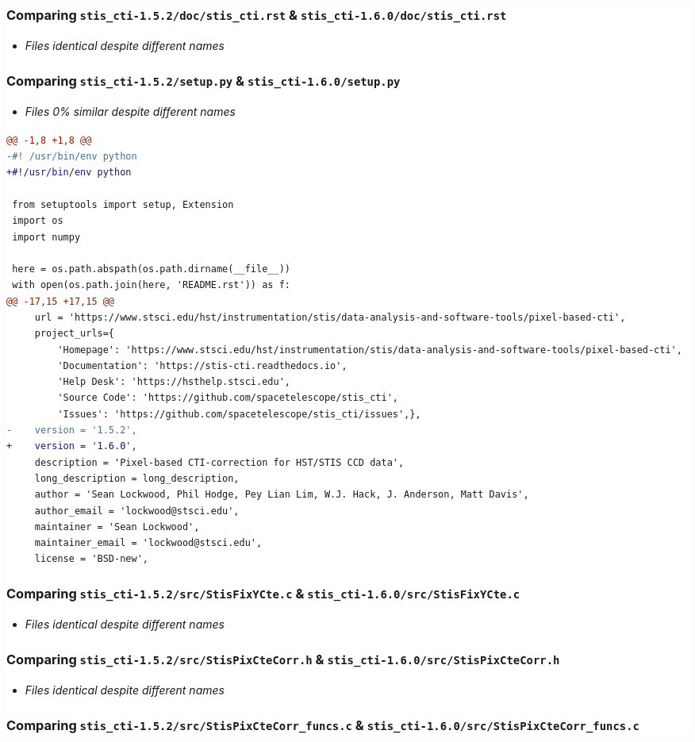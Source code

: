 ### Comparing `stis_cti-1.5.2/doc/stis_cti.rst` & `stis_cti-1.6.0/doc/stis_cti.rst`

 * *Files identical despite different names*

### Comparing `stis_cti-1.5.2/setup.py` & `stis_cti-1.6.0/setup.py`

 * *Files 0% similar despite different names*

```diff
@@ -1,8 +1,8 @@
-#! /usr/bin/env python
+#!/usr/bin/env python
 
 from setuptools import setup, Extension
 import os
 import numpy
 
 here = os.path.abspath(os.path.dirname(__file__))
 with open(os.path.join(here, 'README.rst')) as f:
@@ -17,15 +17,15 @@
     url = 'https://www.stsci.edu/hst/instrumentation/stis/data-analysis-and-software-tools/pixel-based-cti',
     project_urls={
         'Homepage': 'https://www.stsci.edu/hst/instrumentation/stis/data-analysis-and-software-tools/pixel-based-cti',
         'Documentation': 'https://stis-cti.readthedocs.io',
         'Help Desk': 'https://hsthelp.stsci.edu',
         'Source Code': 'https://github.com/spacetelescope/stis_cti',
         'Issues': 'https://github.com/spacetelescope/stis_cti/issues',},
-    version = '1.5.2',
+    version = '1.6.0',
     description = 'Pixel-based CTI-correction for HST/STIS CCD data',
     long_description = long_description,
     author = 'Sean Lockwood, Phil Hodge, Pey Lian Lim, W.J. Hack, J. Anderson, Matt Davis',
     author_email = 'lockwood@stsci.edu',
     maintainer = 'Sean Lockwood',
     maintainer_email = 'lockwood@stsci.edu',
     license = 'BSD-new',
```

### Comparing `stis_cti-1.5.2/src/StisFixYCte.c` & `stis_cti-1.6.0/src/StisFixYCte.c`

 * *Files identical despite different names*

### Comparing `stis_cti-1.5.2/src/StisPixCteCorr.h` & `stis_cti-1.6.0/src/StisPixCteCorr.h`

 * *Files identical despite different names*

### Comparing `stis_cti-1.5.2/src/StisPixCteCorr_funcs.c` & `stis_cti-1.6.0/src/StisPixCteCorr_funcs.c`
